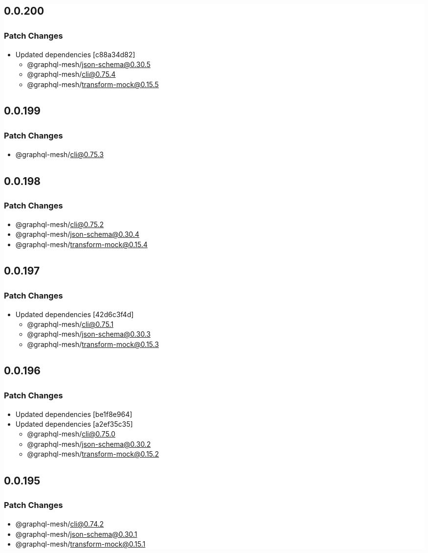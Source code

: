 ## 0.0.200

### Patch Changes

- Updated dependencies [c88a34d82]
  - @graphql-mesh/json-schema@0.30.5
  - @graphql-mesh/cli@0.75.4
  - @graphql-mesh/transform-mock@0.15.5

## 0.0.199

### Patch Changes

- @graphql-mesh/cli@0.75.3

## 0.0.198

### Patch Changes

- @graphql-mesh/cli@0.75.2
- @graphql-mesh/json-schema@0.30.4
- @graphql-mesh/transform-mock@0.15.4

## 0.0.197

### Patch Changes

- Updated dependencies [42d6c3f4d]
  - @graphql-mesh/cli@0.75.1
  - @graphql-mesh/json-schema@0.30.3
  - @graphql-mesh/transform-mock@0.15.3

## 0.0.196

### Patch Changes

- Updated dependencies [be1f8e964]
- Updated dependencies [a2ef35c35]
  - @graphql-mesh/cli@0.75.0
  - @graphql-mesh/json-schema@0.30.2
  - @graphql-mesh/transform-mock@0.15.2

## 0.0.195

### Patch Changes

- @graphql-mesh/cli@0.74.2
- @graphql-mesh/json-schema@0.30.1
- @graphql-mesh/transform-mock@0.15.1
